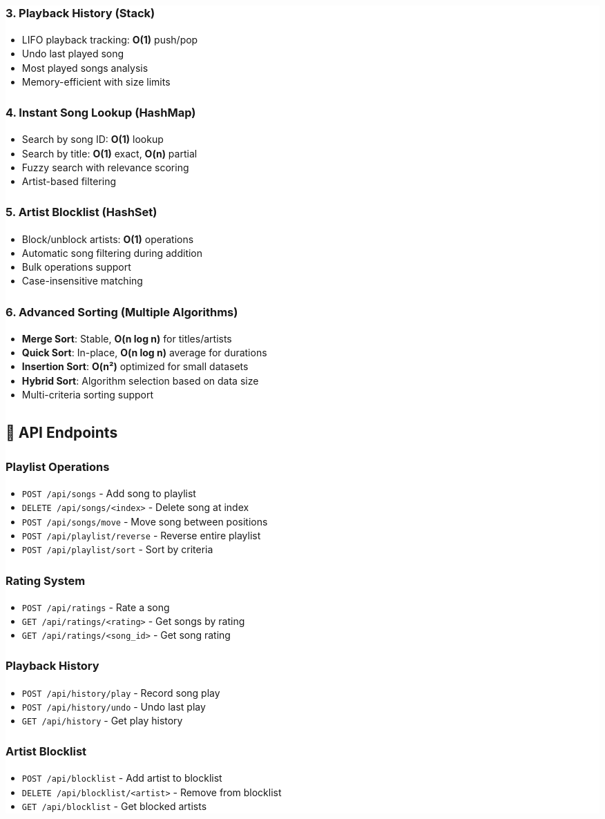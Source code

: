 ### 3. Playback History (Stack)
- LIFO playback tracking: **O(1)** push/pop
- Undo last played song
- Most played songs analysis
- Memory-efficient with size limits

### 4. Instant Song Lookup (HashMap)
- Search by song ID: **O(1)** lookup
- Search by title: **O(1)** exact, **O(n)** partial
- Fuzzy search with relevance scoring
- Artist-based filtering

### 5. Artist Blocklist (HashSet)
- Block/unblock artists: **O(1)** operations
- Automatic song filtering during addition
- Bulk operations support
- Case-insensitive matching

### 6. Advanced Sorting (Multiple Algorithms)
- **Merge Sort**: Stable, **O(n log n)** for titles/artists
- **Quick Sort**: In-place, **O(n log n)** average for durations
- **Insertion Sort**: **O(n²)** optimized for small datasets
- **Hybrid Sort**: Algorithm selection based on data size
- Multi-criteria sorting support

## 🔌 API Endpoints

### Playlist Operations
- `POST /api/songs` - Add song to playlist
- `DELETE /api/songs/<index>` - Delete song at index
- `POST /api/songs/move` - Move song between positions
- `POST /api/playlist/reverse` - Reverse entire playlist
- `POST /api/playlist/sort` - Sort by criteria

### Rating System
- `POST /api/ratings` - Rate a song
- `GET /api/ratings/<rating>` - Get songs by rating
- `GET /api/ratings/<song_id>` - Get song rating

### Playback History
- `POST /api/history/play` - Record song play
- `POST /api/history/undo` - Undo last play
- `GET /api/history` - Get play history

### Artist Blocklist
- `POST /api/blocklist` - Add artist to blocklist
- `DELETE /api/blocklist/<artist>` - Remove from blocklist
- `GET /api/blocklist` - Get blocked artists
